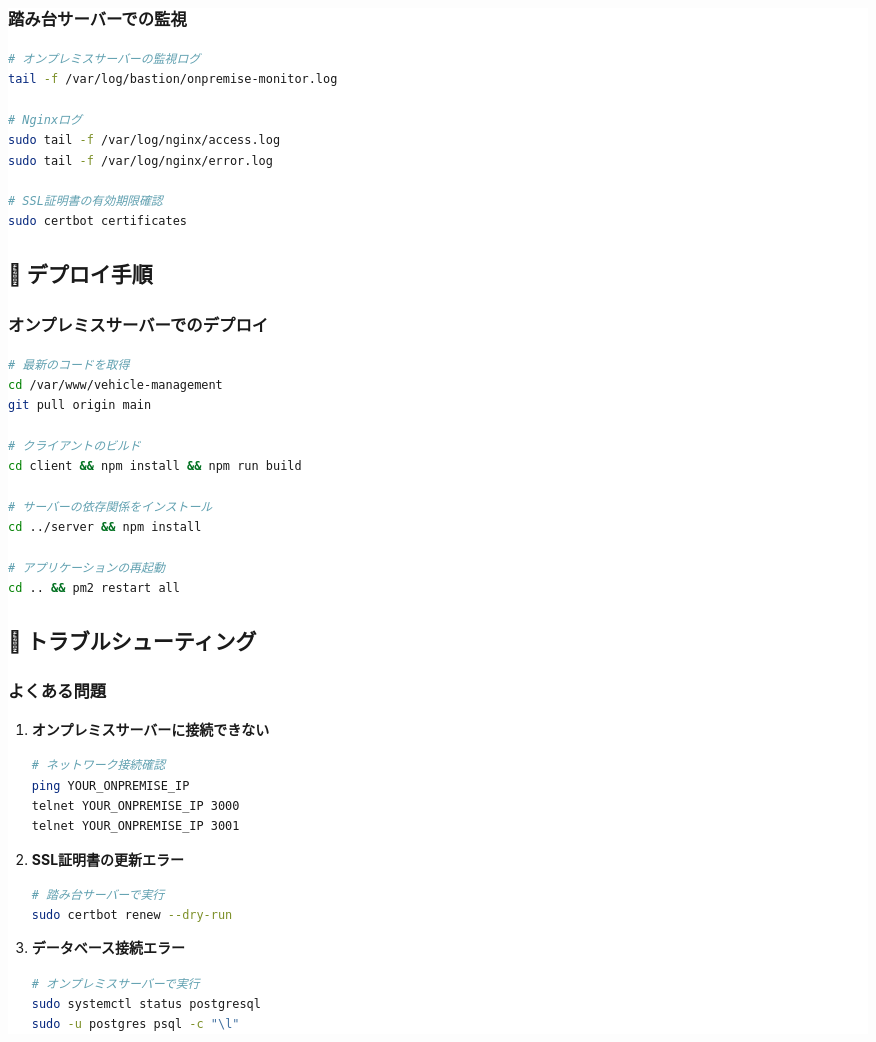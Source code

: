 ### 踏み台サーバーでの監視

```bash
# オンプレミスサーバーの監視ログ
tail -f /var/log/bastion/onpremise-monitor.log

# Nginxログ
sudo tail -f /var/log/nginx/access.log
sudo tail -f /var/log/nginx/error.log

# SSL証明書の有効期限確認
sudo certbot certificates
```

## 🔄 デプロイ手順

### オンプレミスサーバーでのデプロイ

```bash
# 最新のコードを取得
cd /var/www/vehicle-management
git pull origin main

# クライアントのビルド
cd client && npm install && npm run build

# サーバーの依存関係をインストール
cd ../server && npm install

# アプリケーションの再起動
cd .. && pm2 restart all
```

## 🚨 トラブルシューティング

### よくある問題

1. **オンプレミスサーバーに接続できない**
   ```bash
   # ネットワーク接続確認
   ping YOUR_ONPREMISE_IP
   telnet YOUR_ONPREMISE_IP 3000
   telnet YOUR_ONPREMISE_IP 3001
   ```

2. **SSL証明書の更新エラー**
   ```bash
   # 踏み台サーバーで実行
   sudo certbot renew --dry-run
   ```

3. **データベース接続エラー**
   ```bash
   # オンプレミスサーバーで実行
   sudo systemctl status postgresql
   sudo -u postgres psql -c "\l"
   ```
